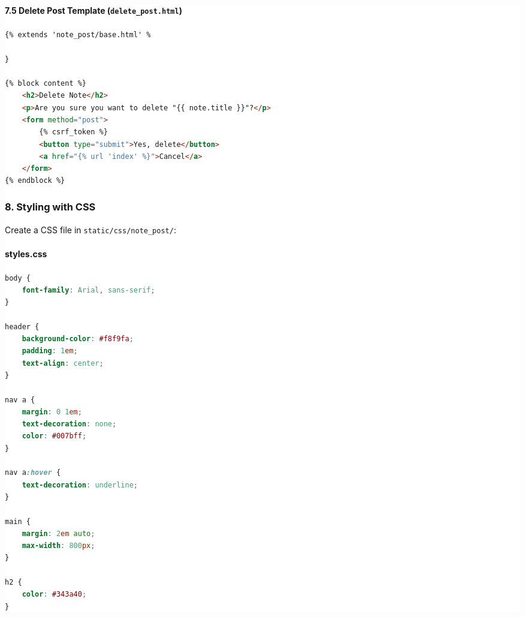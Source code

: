 #### 7.5 Delete Post Template (`delete_post.html`)

```html
{% extends 'note_post/base.html' %

}

{% block content %}
    <h2>Delete Note</h2>
    <p>Are you sure you want to delete "{{ note.title }}"?</p>
    <form method="post">
        {% csrf_token %}
        <button type="submit">Yes, delete</button>
        <a href="{% url 'index' %}">Cancel</a>
    </form>
{% endblock %}
```

### 8. Styling with CSS

Create a CSS file in `static/css/note_post/`:

#### styles.css

```css
body {
    font-family: Arial, sans-serif;
}

header {
    background-color: #f8f9fa;
    padding: 1em;
    text-align: center;
}

nav a {
    margin: 0 1em;
    text-decoration: none;
    color: #007bff;
}

nav a:hover {
    text-decoration: underline;
}

main {
    margin: 2em auto;
    max-width: 800px;
}

h2 {
    color: #343a40;
}
```
